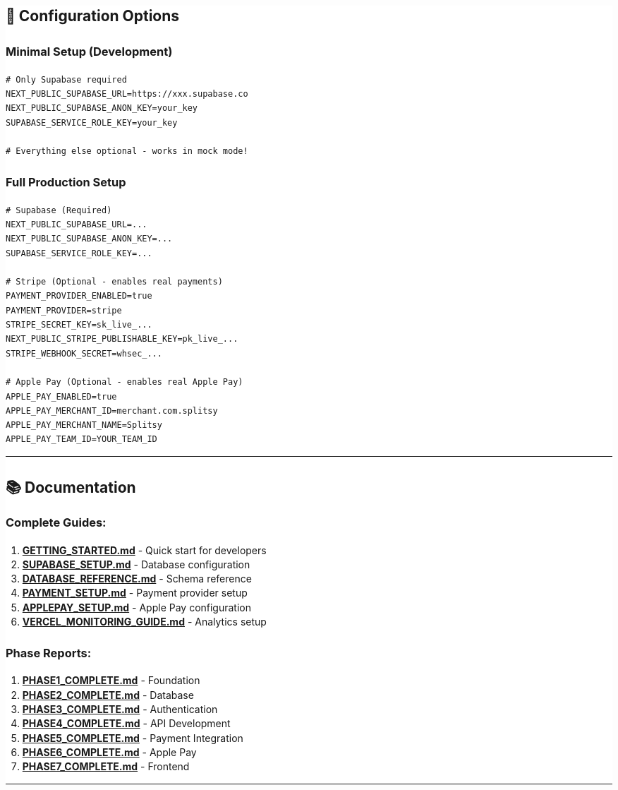 ## 🔧 Configuration Options

### Minimal Setup (Development)

```env
# Only Supabase required
NEXT_PUBLIC_SUPABASE_URL=https://xxx.supabase.co
NEXT_PUBLIC_SUPABASE_ANON_KEY=your_key
SUPABASE_SERVICE_ROLE_KEY=your_key

# Everything else optional - works in mock mode!
```

### Full Production Setup

```env
# Supabase (Required)
NEXT_PUBLIC_SUPABASE_URL=...
NEXT_PUBLIC_SUPABASE_ANON_KEY=...
SUPABASE_SERVICE_ROLE_KEY=...

# Stripe (Optional - enables real payments)
PAYMENT_PROVIDER_ENABLED=true
PAYMENT_PROVIDER=stripe
STRIPE_SECRET_KEY=sk_live_...
NEXT_PUBLIC_STRIPE_PUBLISHABLE_KEY=pk_live_...
STRIPE_WEBHOOK_SECRET=whsec_...

# Apple Pay (Optional - enables real Apple Pay)
APPLE_PAY_ENABLED=true
APPLE_PAY_MERCHANT_ID=merchant.com.splitsy
APPLE_PAY_MERCHANT_NAME=Splitsy
APPLE_PAY_TEAM_ID=YOUR_TEAM_ID
```

---

## 📚 Documentation

### Complete Guides:

1. **[GETTING_STARTED.md](./GETTING_STARTED.md)** - Quick start for developers
2. **[SUPABASE_SETUP.md](./SUPABASE_SETUP.md)** - Database configuration
3. **[DATABASE_REFERENCE.md](./DATABASE_REFERENCE.md)** - Schema reference
4. **[PAYMENT_SETUP.md](./PAYMENT_SETUP.md)** - Payment provider setup
5. **[APPLEPAY_SETUP.md](./APPLEPAY_SETUP.md)** - Apple Pay configuration
6. **[VERCEL_MONITORING_GUIDE.md](./VERCEL_MONITORING_GUIDE.md)** - Analytics setup

### Phase Reports:

1. **[PHASE1_COMPLETE.md](./PHASE1_COMPLETE.md)** - Foundation
2. **[PHASE2_COMPLETE.md](./PHASE2_COMPLETE.md)** - Database
3. **[PHASE3_COMPLETE.md](./PHASE3_COMPLETE.md)** - Authentication
4. **[PHASE4_COMPLETE.md](./PHASE4_COMPLETE.md)** - API Development
5. **[PHASE5_COMPLETE.md](./PHASE5_COMPLETE.md)** - Payment Integration
6. **[PHASE6_COMPLETE.md](./PHASE6_COMPLETE.md)** - Apple Pay
7. **[PHASE7_COMPLETE.md](./PHASE7_COMPLETE.md)** - Frontend

---